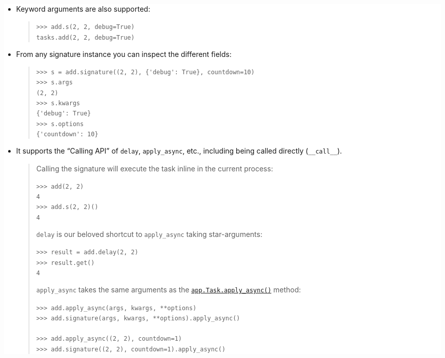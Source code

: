 -   Keyword arguments are also supported:
    
    > ```
    > >>> add.s(2, 2, debug=True)
    > tasks.add(2, 2, debug=True)
    > 
    > ```
    
-   From any signature instance you can inspect the different fields:
    
    > ```
    > >>> s = add.signature((2, 2), {'debug': True}, countdown=10)
    > >>> s.args
    > (2, 2)
    > >>> s.kwargs
    > {'debug': True}
    > >>> s.options
    > {'countdown': 10}
    > 
    > ```
    
-   It supports the “Calling API” of `delay`, `apply_async`, etc., including being called directly (`__call__`).
    
    > Calling the signature will execute the task inline in the current process:
    > 
    > ```
    > >>> add(2, 2)
    > 4
    > >>> add.s(2, 2)()
    > 4
    > 
    > ```
    > 
    > `delay` is our beloved shortcut to `apply_async` taking star-arguments:
    > 
    > ```
    > >>> result = add.delay(2, 2)
    > >>> result.get()
    > 4
    > 
    > ```
    > 
    > `apply_async` takes the same arguments as the [`app.Task.apply_async()`](https://docs.celeryq.dev/en/stable/reference/celery.app.task.html#celery.app.task.Task.apply_async "celery.app.task.Task.apply_async") method:
    > 
    > ```
    > >>> add.apply_async(args, kwargs, **options)
    > >>> add.signature(args, kwargs, **options).apply_async()
    > 
    > >>> add.apply_async((2, 2), countdown=1)
    > >>> add.signature((2, 2), countdown=1).apply_async()
    > 
    > ```
    